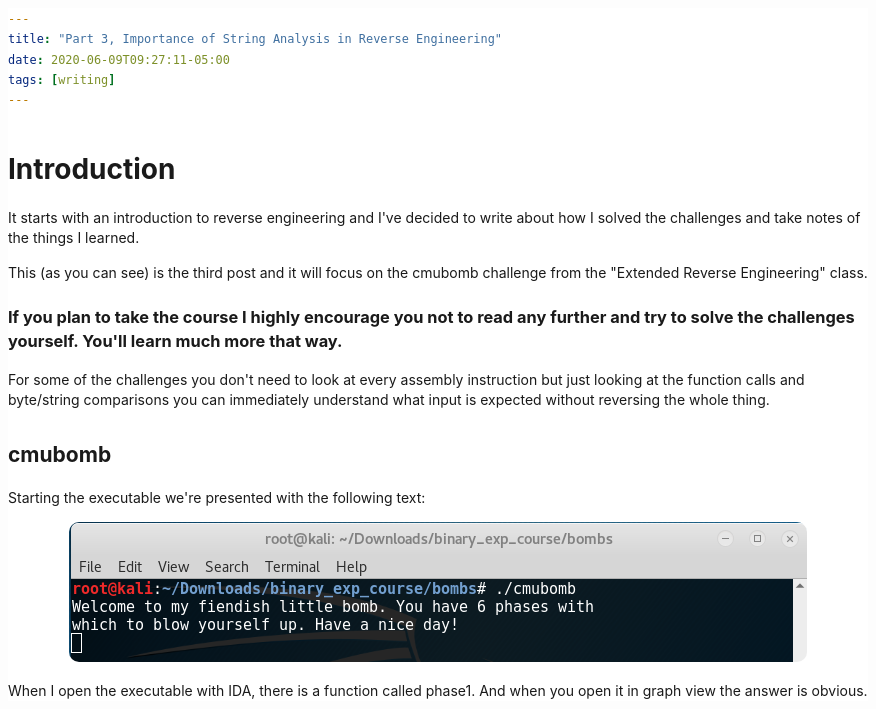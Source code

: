 ```yaml
---
title: "Part 3, Importance of String Analysis in Reverse Engineering"
date: 2020-06-09T09:27:11-05:00
tags: [writing]
---
```


# Introduction

It starts with an introduction to reverse engineering and I've decided to write about how I solved the challenges and take notes of the things I learned.

This (as you can see) is the third post and it will focus on the cmubomb challenge from the "Extended Reverse Engineering" class.

### If you plan to take the course I highly encourage you not to read any further and try to solve the challenges yourself. You'll learn much more that way.

For some of the challenges you don't need to look at every assembly instruction but just looking at the function calls and byte/string comparisons you can immediately understand what input is expected without reversing the whole thing.

## cmubomb

Starting the executable we're presented with the following text:

<div style="text-align: center;">
  <img src="assets/cmubomb_phase1_1.png" style="border-radius: 10px;" alt="cmubomb_phase1_1.png">
</div>

When I open the executable with IDA, there is a function called phase1. And when you open it in graph view the answer is obvious.

<div style="text-align: center;">